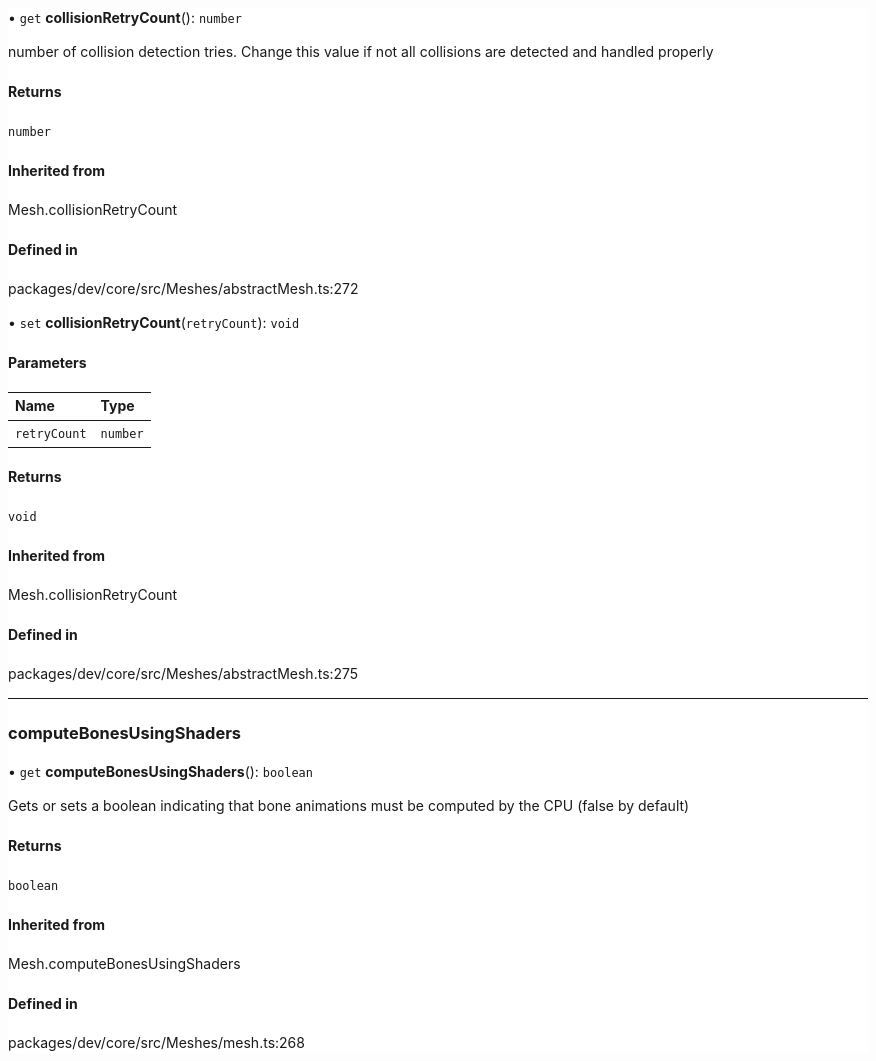 • `get` **collisionRetryCount**(): `number`

number of collision detection tries. Change this value if not all collisions are detected and handled properly

#### Returns

`number`

#### Inherited from

Mesh.collisionRetryCount

#### Defined in

packages/dev/core/src/Meshes/abstractMesh.ts:272

• `set` **collisionRetryCount**(`retryCount`): `void`

#### Parameters

| Name | Type |
| :------ | :------ |
| `retryCount` | `number` |

#### Returns

`void`

#### Inherited from

Mesh.collisionRetryCount

#### Defined in

packages/dev/core/src/Meshes/abstractMesh.ts:275

___

### computeBonesUsingShaders

• `get` **computeBonesUsingShaders**(): `boolean`

Gets or sets a boolean indicating that bone animations must be computed by the CPU (false by default)

#### Returns

`boolean`

#### Inherited from

Mesh.computeBonesUsingShaders

#### Defined in

packages/dev/core/src/Meshes/mesh.ts:268
